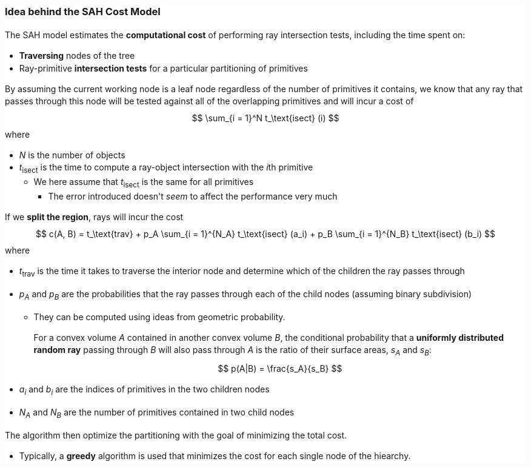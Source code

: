 

### Idea behind the SAH Cost Model

The SAH model estimates the **computational cost** of performing ray intersection tests, including the time spent on:

- **Traversing** nodes of the tree
- Ray-primitive **intersection tests** for a particular partitioning of primitives

By assuming the current working node is a leaf node regardless of the number of primitives it contains, we know that any ray that passes through this node will be tested against all of the overlapping primitives and will incur a cost of 
$$
\sum_{i = 1}^N t_\text{isect} (i)
$$
where 

- $N$ is the number of objects
- $t_\text{isect}$ is the time to compute a ray-object intersection with the $i$th primitive
  - We here assume that $t_\text{isect}$ is the same for all primitives
    - The error introduced doesn't *seem* to affect the performance very much

If we **split the region**, rays will incur the cost
$$
c(A, B) = t_\text{trav} + p_A \sum_{i = 1}^{N_A} t_\text{isect} (a_i) + p_B \sum_{i = 1}^{N_B} t_\text{isect} (b_i)
$$
where

- $t_\text{trav}$ is the time it takes to traverse the interior node and determine which of the children the ray passes through

- $p_A$ and $p_B$ are the probabilities that the ray passes through each of the child nodes (assuming binary subdivision)

  - They can be computed using ideas from geometric probability.

    For a convex volume $A$ contained in another convex volume $B$, the conditional probability that a **uniformly distributed random ray** passing through $B$ will also pass through $A$ is the ratio of their surface areas, $s_A$ and $s_B$:
    $$
    p(A|B) = \frac{s_A}{s_B}
    $$

- $a_i$ and $b_i$ are the indices of primitives in the two children nodes

- $N_A$ and $N_B$ are the number of primitives contained in two child nodes





The algorithm then optimize the partitioning with the goal of minimizing the total cost.

- Typically, a **greedy** algorithm is used that minimizes the cost for each single node of the hiearchy.


